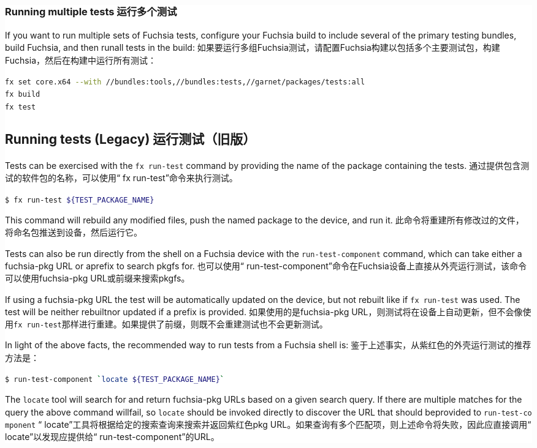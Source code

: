 ### Running multiple tests  运行多个测试 

If you want to run multiple sets of Fuchsia tests, configure your Fuchsia build to include several of the primary testing bundles, build Fuchsia, and then runall tests in the build: 如果要运行多组Fuchsia测试，请配置Fuchsia构建以包括多个主要测试包，构建Fuchsia，然后在构建中运行所有测试：

```bash
fx set core.x64 --with //bundles:tools,//bundles:tests,//garnet/packages/tests:all
fx build
fx test
```
 

 

 
## Running tests (Legacy)  运行测试（旧版） 

Tests can be exercised with the `fx run-test` command by providing the name of the package containing the tests. 通过提供包含测试的软件包的名称，可以使用“ fx run-test”命令来执行测试。

```bash
$ fx run-test ${TEST_PACKAGE_NAME}
```
 

This command will rebuild any modified files, push the named package to the device, and run it. 此命令将重建所有修改过的文件，将命名包推送到设备，然后运行它。

Tests can also be run directly from the shell on a Fuchsia device with the `run-test-component` command, which can take either a fuchsia-pkg URL or aprefix to search pkgfs for. 也可以使用“ run-test-component”命令在Fuchsia设备上直接从外壳运行测试，该命令可以使用fuchsia-pkg URL或前缀来搜索pkgfs。

If using a fuchsia-pkg URL the test will be automatically updated on the device, but not rebuilt like if `fx run-test` was used. The test will be neither rebuiltnor updated if a prefix is provided. 如果使用的是fuchsia-pkg URL，则测试将在设备上自动更新，但不会像使用`fx run-test`那样进行重建。如果提供了前缀，则既不会重建测试也不会更新测试。

In light of the above facts, the recommended way to run tests from a Fuchsia shell is: 鉴于上述事实，从紫红色的外壳运行测试的推荐方法是：

```bash
$ run-test-component `locate ${TEST_PACKAGE_NAME}`
```
 

The `locate` tool will search for and return fuchsia-pkg URLs based on a given search query. If there are multiple matches for the query the above command willfail, so `locate` should be invoked directly to discover the URL that should beprovided to `run-test-component` “ locate”工具将根据给定的搜索查询来搜索并返回紫红色pkg URL。如果查询有多个匹配项，则上述命令将失败，因此应直接调用“ locate”以发现应提供给“ run-test-component”的URL。

